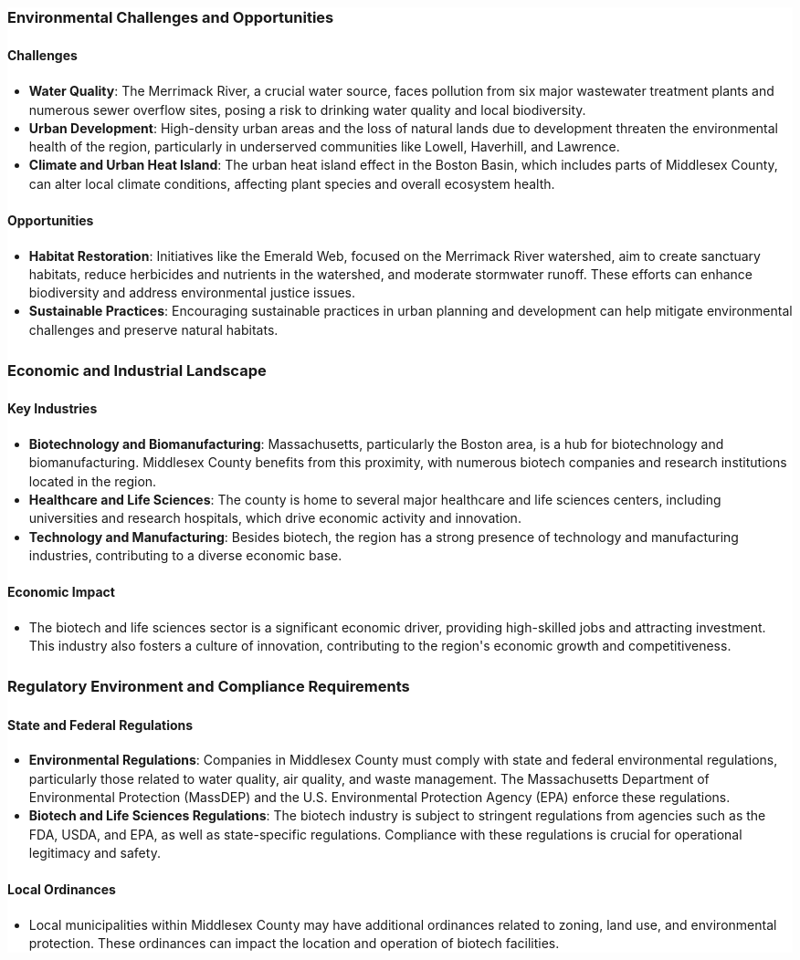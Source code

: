 ### Environmental Challenges and Opportunities

#### Challenges
- **Water Quality**: The Merrimack River, a crucial water source, faces pollution from six major wastewater treatment plants and numerous sewer overflow sites, posing a risk to drinking water quality and local biodiversity.
- **Urban Development**: High-density urban areas and the loss of natural lands due to development threaten the environmental health of the region, particularly in underserved communities like Lowell, Haverhill, and Lawrence.
- **Climate and Urban Heat Island**: The urban heat island effect in the Boston Basin, which includes parts of Middlesex County, can alter local climate conditions, affecting plant species and overall ecosystem health.

#### Opportunities
- **Habitat Restoration**: Initiatives like the Emerald Web, focused on the Merrimack River watershed, aim to create sanctuary habitats, reduce herbicides and nutrients in the watershed, and moderate stormwater runoff. These efforts can enhance biodiversity and address environmental justice issues.
- **Sustainable Practices**: Encouraging sustainable practices in urban planning and development can help mitigate environmental challenges and preserve natural habitats.

### Economic and Industrial Landscape

#### Key Industries
- **Biotechnology and Biomanufacturing**: Massachusetts, particularly the Boston area, is a hub for biotechnology and biomanufacturing. Middlesex County benefits from this proximity, with numerous biotech companies and research institutions located in the region.
- **Healthcare and Life Sciences**: The county is home to several major healthcare and life sciences centers, including universities and research hospitals, which drive economic activity and innovation.
- **Technology and Manufacturing**: Besides biotech, the region has a strong presence of technology and manufacturing industries, contributing to a diverse economic base.

#### Economic Impact
- The biotech and life sciences sector is a significant economic driver, providing high-skilled jobs and attracting investment. This industry also fosters a culture of innovation, contributing to the region's economic growth and competitiveness.

### Regulatory Environment and Compliance Requirements

#### State and Federal Regulations
- **Environmental Regulations**: Companies in Middlesex County must comply with state and federal environmental regulations, particularly those related to water quality, air quality, and waste management. The Massachusetts Department of Environmental Protection (MassDEP) and the U.S. Environmental Protection Agency (EPA) enforce these regulations.
- **Biotech and Life Sciences Regulations**: The biotech industry is subject to stringent regulations from agencies such as the FDA, USDA, and EPA, as well as state-specific regulations. Compliance with these regulations is crucial for operational legitimacy and safety.

#### Local Ordinances
- Local municipalities within Middlesex County may have additional ordinances related to zoning, land use, and environmental protection. These ordinances can impact the location and operation of biotech facilities.
